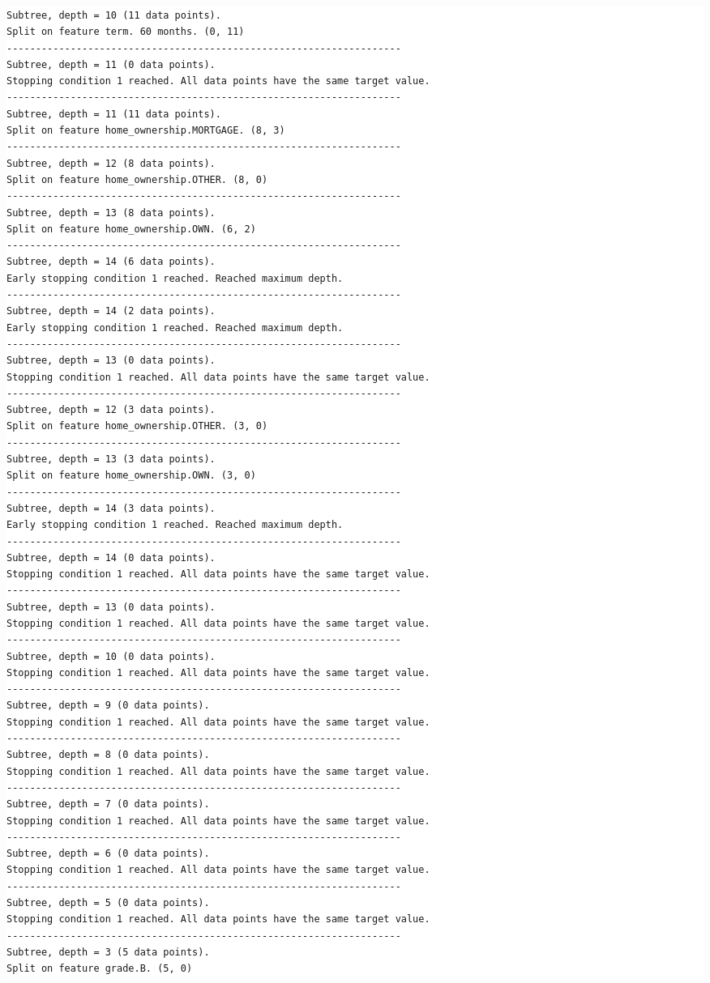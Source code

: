     Subtree, depth = 10 (11 data points).
    Split on feature term. 60 months. (0, 11)
    --------------------------------------------------------------------
    Subtree, depth = 11 (0 data points).
    Stopping condition 1 reached. All data points have the same target value.
    --------------------------------------------------------------------
    Subtree, depth = 11 (11 data points).
    Split on feature home_ownership.MORTGAGE. (8, 3)
    --------------------------------------------------------------------
    Subtree, depth = 12 (8 data points).
    Split on feature home_ownership.OTHER. (8, 0)
    --------------------------------------------------------------------
    Subtree, depth = 13 (8 data points).
    Split on feature home_ownership.OWN. (6, 2)
    --------------------------------------------------------------------
    Subtree, depth = 14 (6 data points).
    Early stopping condition 1 reached. Reached maximum depth.
    --------------------------------------------------------------------
    Subtree, depth = 14 (2 data points).
    Early stopping condition 1 reached. Reached maximum depth.
    --------------------------------------------------------------------
    Subtree, depth = 13 (0 data points).
    Stopping condition 1 reached. All data points have the same target value.
    --------------------------------------------------------------------
    Subtree, depth = 12 (3 data points).
    Split on feature home_ownership.OTHER. (3, 0)
    --------------------------------------------------------------------
    Subtree, depth = 13 (3 data points).
    Split on feature home_ownership.OWN. (3, 0)
    --------------------------------------------------------------------
    Subtree, depth = 14 (3 data points).
    Early stopping condition 1 reached. Reached maximum depth.
    --------------------------------------------------------------------
    Subtree, depth = 14 (0 data points).
    Stopping condition 1 reached. All data points have the same target value.
    --------------------------------------------------------------------
    Subtree, depth = 13 (0 data points).
    Stopping condition 1 reached. All data points have the same target value.
    --------------------------------------------------------------------
    Subtree, depth = 10 (0 data points).
    Stopping condition 1 reached. All data points have the same target value.
    --------------------------------------------------------------------
    Subtree, depth = 9 (0 data points).
    Stopping condition 1 reached. All data points have the same target value.
    --------------------------------------------------------------------
    Subtree, depth = 8 (0 data points).
    Stopping condition 1 reached. All data points have the same target value.
    --------------------------------------------------------------------
    Subtree, depth = 7 (0 data points).
    Stopping condition 1 reached. All data points have the same target value.
    --------------------------------------------------------------------
    Subtree, depth = 6 (0 data points).
    Stopping condition 1 reached. All data points have the same target value.
    --------------------------------------------------------------------
    Subtree, depth = 5 (0 data points).
    Stopping condition 1 reached. All data points have the same target value.
    --------------------------------------------------------------------
    Subtree, depth = 3 (5 data points).
    Split on feature grade.B. (5, 0)